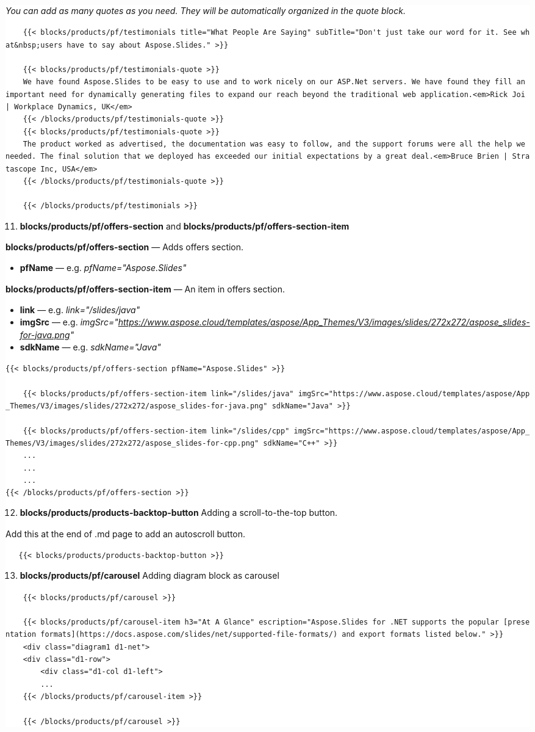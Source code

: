 *You can add as many quotes as you need. They will be automatically organized in the quote block.*

```
    {{< blocks/products/pf/testimonials title="What People Are Saying" subTitle="Don't just take our word for it. See what&nbsp;users have to say about Aspose.Slides." >}}

    {{< blocks/products/pf/testimonials-quote >}}
    We have found Aspose.Slides to be easy to use and to work nicely on our ASP.Net servers. We have found they fill an important need for dynamically generating files to expand our reach beyond the traditional web application.<em>Rick Joi | Workplace Dynamics, UK</em>
    {{< /blocks/products/pf/testimonials-quote >}}
    {{< blocks/products/pf/testimonials-quote >}}
    The product worked as advertised, the documentation was easy to follow, and the support forums were all the help we needed. The final solution that we deployed has exceeded our initial expectations by a great deal.<em>Bruce Brien | Stratascope Inc, USA</em>
    {{< /blocks/products/pf/testimonials-quote >}}

    {{< /blocks/products/pf/testimonials >}}
```

11. **blocks/products/pf/offers-section** and **blocks/products/pf/offers-section-item**

**blocks/products/pf/offers-section** — Adds offers section.

* **pfName** — e.g. *pfName="Aspose.Slides"*

**blocks/products/pf/offers-section-item** — An item in offers section.

* **link** — e.g. *link="/slides/java"*
* **imgSrc** — e.g. *imgSrc="https://www.aspose.cloud/templates/aspose/App_Themes/V3/images/slides/272x272/aspose_slides-for-java.png"*
* **sdkName** — e.g. *sdkName="Java"*


```
{{< blocks/products/pf/offers-section pfName="Aspose.Slides" >}}

    {{< blocks/products/pf/offers-section-item link="/slides/java" imgSrc="https://www.aspose.cloud/templates/aspose/App_Themes/V3/images/slides/272x272/aspose_slides-for-java.png" sdkName="Java" >}}

    {{< blocks/products/pf/offers-section-item link="/slides/cpp" imgSrc="https://www.aspose.cloud/templates/aspose/App_Themes/V3/images/slides/272x272/aspose_slides-for-cpp.png" sdkName="C++" >}}
    ...
    ...
    ...
{{< /blocks/products/pf/offers-section >}}
```

12. **blocks/products/products-backtop-button** Adding a scroll-to-the-top button.

Add this at the end of .md page to add an autoscroll button.
```
   {{< blocks/products/products-backtop-button >}} 
```

13. **blocks/products/pf/carousel** Adding diagram block as carousel

```
    {{< blocks/products/pf/carousel >}}

    {{< blocks/products/pf/carousel-item h3="At A Glance" escription="Aspose.Slides for .NET supports the popular [presentation formats](https://docs.aspose.com/slides/net/supported-file-formats/) and export formats listed below." >}}
    <div class="diagram1 d1-net">
    <div class="d1-row">
        <div class="d1-col d1-left">
        ...
    {{< /blocks/products/pf/carousel-item >}}

    {{< /blocks/products/pf/carousel >}}
```